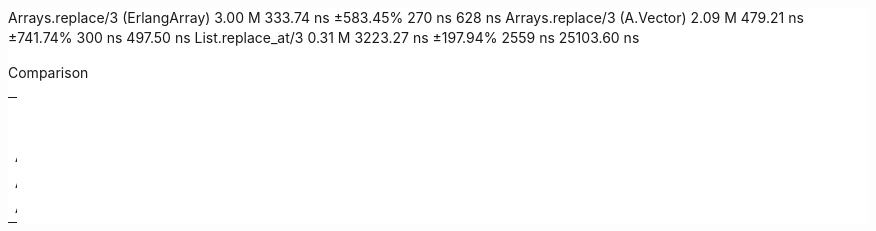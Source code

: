   <tr>
    <td style="white-space: nowrap">Arrays.replace/3 (ErlangArray)</td>
    <td style="white-space: nowrap; text-align: right">3.00 M</td>
    <td style="white-space: nowrap; text-align: right">333.74 ns</td>
    <td style="white-space: nowrap; text-align: right">±583.45%</td>
    <td style="white-space: nowrap; text-align: right">270 ns</td>
    <td style="white-space: nowrap; text-align: right">628 ns</td>
  </tr>

  <tr>
    <td style="white-space: nowrap">Arrays.replace/3 (A.Vector)</td>
    <td style="white-space: nowrap; text-align: right">2.09 M</td>
    <td style="white-space: nowrap; text-align: right">479.21 ns</td>
    <td style="white-space: nowrap; text-align: right">±741.74%</td>
    <td style="white-space: nowrap; text-align: right">300 ns</td>
    <td style="white-space: nowrap; text-align: right">497.50 ns</td>
  </tr>

  <tr>
    <td style="white-space: nowrap">List.replace_at/3</td>
    <td style="white-space: nowrap; text-align: right">0.31 M</td>
    <td style="white-space: nowrap; text-align: right">3223.27 ns</td>
    <td style="white-space: nowrap; text-align: right">±197.94%</td>
    <td style="white-space: nowrap; text-align: right">2559 ns</td>
    <td style="white-space: nowrap; text-align: right">25103.60 ns</td>
  </tr>

</table>


Comparison

<table style="width: 1%">
  <tr>
    <th>Name</th>
    <th style="text-align: right">IPS</th>
    <th style="text-align: right">Slower</th>
  <tr>
    <td style="white-space: nowrap">Arrays.replace/3 (MapArray)</td>
    <td style="white-space: nowrap;text-align: right">3.04 M</td>
    <td>&nbsp;</td>
  </tr>

  <tr>
    <td style="white-space: nowrap">Arrays.replace/3 (ErlangArray)</td>
    <td style="white-space: nowrap; text-align: right">3.00 M</td>
    <td style="white-space: nowrap; text-align: right">1.01x</td>
  </tr>

  <tr>
    <td style="white-space: nowrap">Arrays.replace/3 (A.Vector)</td>
    <td style="white-space: nowrap; text-align: right">2.09 M</td>
    <td style="white-space: nowrap; text-align: right">1.45x</td>
  </tr>
